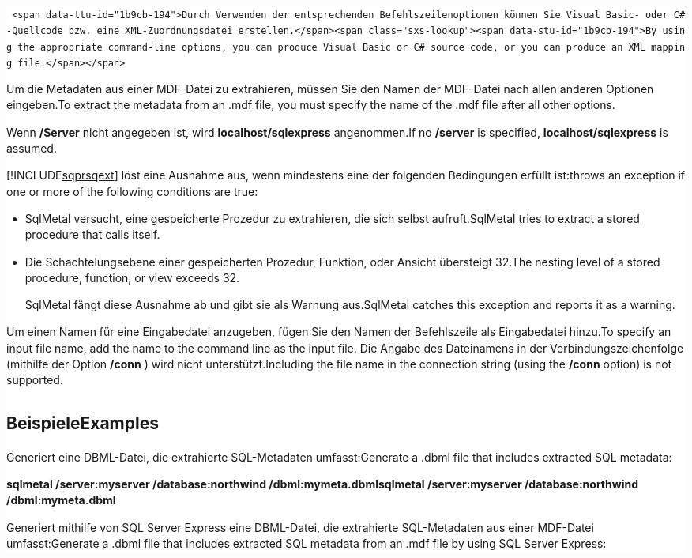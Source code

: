      <span data-ttu-id="1b9cb-194">Durch Verwenden der entsprechenden Befehlszeilenoptionen können Sie Visual Basic- oder C#-Quellcode bzw. eine XML-Zuordnungsdatei erstellen.</span><span class="sxs-lookup"><span data-stu-id="1b9cb-194">By using the appropriate command-line options, you can produce Visual Basic or C# source code, or you can produce an XML mapping file.</span></span>  
  
 <span data-ttu-id="1b9cb-195">Um die Metadaten aus einer MDF-Datei zu extrahieren, müssen Sie den Namen der MDF-Datei nach allen anderen Optionen eingeben.</span><span class="sxs-lookup"><span data-stu-id="1b9cb-195">To extract the metadata from an .mdf file, you must specify the name of the .mdf file after all other options.</span></span>  
  
 <span data-ttu-id="1b9cb-196">Wenn **/Server** nicht angegeben ist, wird **localhost/sqlexpress** angenommen.</span><span class="sxs-lookup"><span data-stu-id="1b9cb-196">If no **/server** is specified, **localhost/sqlexpress** is assumed.</span></span>  
  
 [!INCLUDE[sqprsqext](../../../includes/sqprsqext-md.md)] <span data-ttu-id="1b9cb-197">löst eine Ausnahme aus, wenn mindestens eine der folgenden Bedingungen erfüllt ist:</span><span class="sxs-lookup"><span data-stu-id="1b9cb-197">throws an exception if one or more of the following conditions are true:</span></span>  
  
-   <span data-ttu-id="1b9cb-198">SqlMetal versucht, eine gespeicherte Prozedur zu extrahieren, die sich selbst aufruft.</span><span class="sxs-lookup"><span data-stu-id="1b9cb-198">SqlMetal tries to extract a stored procedure that calls itself.</span></span>  
  
-   <span data-ttu-id="1b9cb-199">Die Schachtelungsebene einer gespeicherten Prozedur, Funktion, oder Ansicht übersteigt 32.</span><span class="sxs-lookup"><span data-stu-id="1b9cb-199">The nesting level of a stored procedure, function, or view exceeds 32.</span></span>  
  
     <span data-ttu-id="1b9cb-200">SqlMetal fängt diese Ausnahme ab und gibt sie als Warnung aus.</span><span class="sxs-lookup"><span data-stu-id="1b9cb-200">SqlMetal catches this exception and reports it as a warning.</span></span>  
  
 <span data-ttu-id="1b9cb-201">Um einen Namen für eine Eingabedatei anzugeben, fügen Sie den Namen der Befehlszeile als Eingabedatei hinzu.</span><span class="sxs-lookup"><span data-stu-id="1b9cb-201">To specify an input file name, add the name to the command line as the input file.</span></span> <span data-ttu-id="1b9cb-202">Die Angabe des Dateinamens in der Verbindungszeichenfolge (mithilfe der Option **/conn** ) wird nicht unterstützt.</span><span class="sxs-lookup"><span data-stu-id="1b9cb-202">Including the file name in the connection string (using the **/conn** option) is not supported.</span></span>  
  
## <a name="examples"></a><span data-ttu-id="1b9cb-203">Beispiele</span><span class="sxs-lookup"><span data-stu-id="1b9cb-203">Examples</span></span>  
 <span data-ttu-id="1b9cb-204">Generiert eine DBML-Datei, die extrahierte SQL-Metadaten umfasst:</span><span class="sxs-lookup"><span data-stu-id="1b9cb-204">Generate a .dbml file that includes extracted SQL metadata:</span></span>  
  
 <span data-ttu-id="1b9cb-205">**sqlmetal /server:myserver /database:northwind /dbml:mymeta.dbml**</span><span class="sxs-lookup"><span data-stu-id="1b9cb-205">**sqlmetal /server:myserver /database:northwind /dbml:mymeta.dbml**</span></span>  
  
 <span data-ttu-id="1b9cb-206">Generiert mithilfe von SQL Server Express eine DBML-Datei, die extrahierte SQL-Metadaten aus einer MDF-Datei umfasst:</span><span class="sxs-lookup"><span data-stu-id="1b9cb-206">Generate a .dbml file that includes extracted SQL metadata from an .mdf file by using SQL Server Express:</span></span>  
  